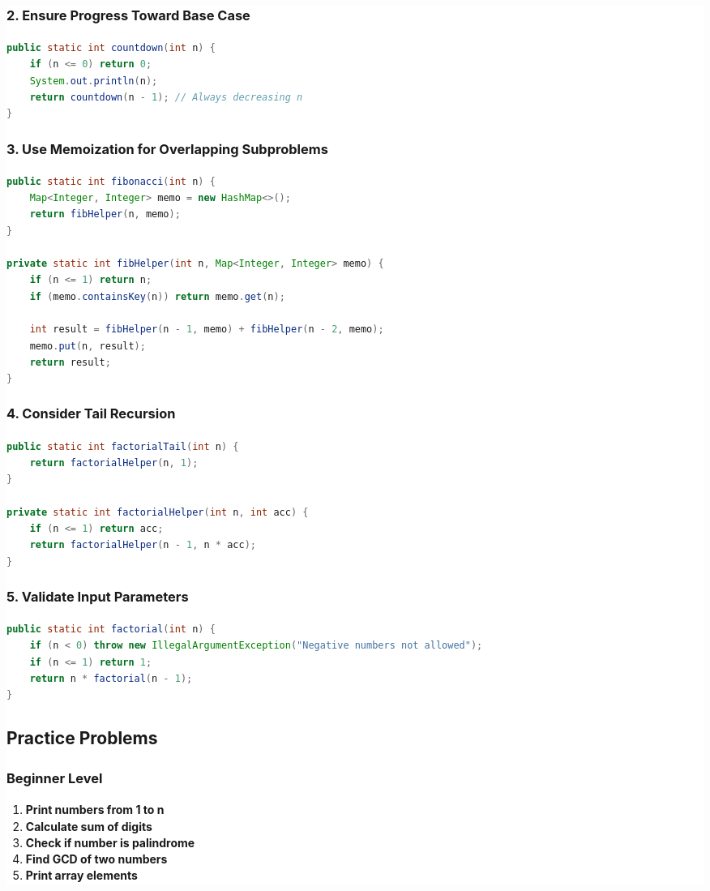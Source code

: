 ### 2. Ensure Progress Toward Base Case
```java
public static int countdown(int n) {
    if (n <= 0) return 0;
    System.out.println(n);
    return countdown(n - 1); // Always decreasing n
}
```

### 3. Use Memoization for Overlapping Subproblems
```java
public static int fibonacci(int n) {
    Map<Integer, Integer> memo = new HashMap<>();
    return fibHelper(n, memo);
}

private static int fibHelper(int n, Map<Integer, Integer> memo) {
    if (n <= 1) return n;
    if (memo.containsKey(n)) return memo.get(n);
    
    int result = fibHelper(n - 1, memo) + fibHelper(n - 2, memo);
    memo.put(n, result);
    return result;
}
```

### 4. Consider Tail Recursion
```java
public static int factorialTail(int n) {
    return factorialHelper(n, 1);
}

private static int factorialHelper(int n, int acc) {
    if (n <= 1) return acc;
    return factorialHelper(n - 1, n * acc);
}
```

### 5. Validate Input Parameters
```java
public static int factorial(int n) {
    if (n < 0) throw new IllegalArgumentException("Negative numbers not allowed");
    if (n <= 1) return 1;
    return n * factorial(n - 1);
}
```

## Practice Problems

### Beginner Level
1. **Print numbers from 1 to n**
2. **Calculate sum of digits**
3. **Check if number is palindrome**
4. **Find GCD of two numbers**
5. **Print array elements**
